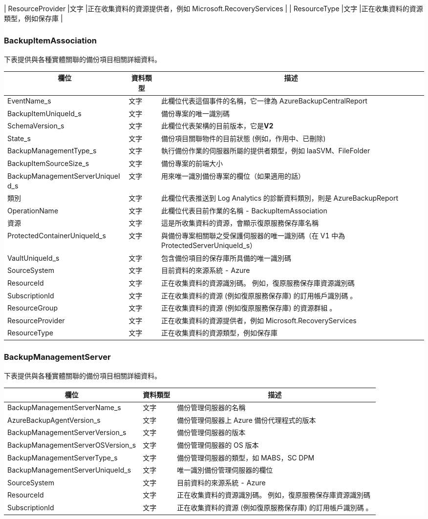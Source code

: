 | ResourceProvider |文字 |正在收集資料的資源提供者，例如 Microsoft.RecoveryServices |
| ResourceType |文字 |正在收集資料的資源類型，例如保存庫 |

### <a name="backupitemassociation"></a>BackupItemAssociation

下表提供與各種實體關聯的備份項目相關詳細資料。

| 欄位 | 資料類型 | 描述 |
| --- | --- | --- |
| EventName_s |文字 |此欄位代表這個事件的名稱，它一律為 AzureBackupCentralReport |  
| BackupItemUniqueId_s |文字 |備份專案的唯一識別碼 |
| SchemaVersion_s |文字 |此欄位代表架構的目前版本，它是**V2** |
| State_s |文字 |備份項目關聯物件的目前狀態 (例如，作用中、已刪除) |
| BackupManagementType_s |文字 |執行備份作業的伺服器所屬的提供者類型，例如 IaaSVM、FileFolder |
| BackupItemSourceSize_s |文字 | 備份專案的前端大小 |
| BackupManagementServerUniqueId_s |文字 | 用來唯一識別備份專案的欄位（如果適用的話） |
| 類別 |文字 |此欄位代表推送到 Log Analytics 的診斷資料類別，則是 AzureBackupReport |
| OperationName |文字 |此欄位代表目前作業的名稱 - BackupItemAssociation |
| 資源 |文字 |這是所收集資料的資源，會顯示復原服務保存庫名稱 |
| ProtectedContainerUniqueId_s |文字 |與備份專案相關聯之受保護伺服器的唯一識別碼（在 V1 中為 ProtectedServerUniqueId_s） |
| VaultUniqueId_s |文字 |包含備份項目的保存庫所具備的唯一識別碼 |
| SourceSystem |文字 |目前資料的來源系統 - Azure |
| ResourceId |文字 |正在收集資料的資源識別碼。 例如，復原服務保存庫資源識別碼 |
| SubscriptionId |文字 |正在收集資料的資源 (例如復原服務保存庫) 的訂用帳戶識別碼 。 |
| ResourceGroup |文字 |正在收集資料的資源 (例如復原服務保存庫) 的資源群組 。 |
| ResourceProvider |文字 |正在收集資料的資源提供者，例如 Microsoft.RecoveryServices |
| ResourceType |文字 |正在收集資料的資源類型，例如保存庫 |

### <a name="backupmanagementserver"></a>BackupManagementServer

下表提供與各種實體關聯的備份項目相關詳細資料。

| 欄位 | 資料類型 | 描述 |
| --- | --- | --- |
|BackupManagementServerName_s     |文字         |備份管理伺服器的名稱        |
|AzureBackupAgentVersion_s     |文字         |備份管理伺服器上 Azure 備份代理程式的版本          |
|BackupManagementServerVersion_s     |文字         |備份管理伺服器的版本|
|BackupManagementServerOSVersion_s    |文字            |備份管理伺服器的 OS 版本|
|BackupManagementServerType_s     |文字         |備份管理伺服器的類型，如 MABS，SC DPM|
|BackupManagementServerUniqueId_s     |文字         |唯一識別備份管理伺服器的欄位       |
| SourceSystem |文字 |目前資料的來源系統 - Azure |
| ResourceId |文字 |正在收集資料的資源識別碼。 例如，復原服務保存庫資源識別碼 |
| SubscriptionId |文字 |正在收集資料的資源 (例如復原服務保存庫) 的訂用帳戶識別碼 。 |